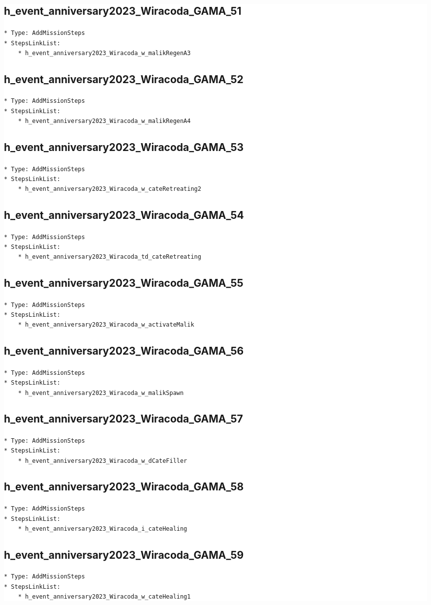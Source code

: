 ## h_event_anniversary2023_Wiracoda_GAMA_51
	* Type: AddMissionSteps
	* StepsLinkList:
		* h_event_anniversary2023_Wiracoda_w_malikRegenA3

## h_event_anniversary2023_Wiracoda_GAMA_52
	* Type: AddMissionSteps
	* StepsLinkList:
		* h_event_anniversary2023_Wiracoda_w_malikRegenA4

## h_event_anniversary2023_Wiracoda_GAMA_53
	* Type: AddMissionSteps
	* StepsLinkList:
		* h_event_anniversary2023_Wiracoda_w_cateRetreating2

## h_event_anniversary2023_Wiracoda_GAMA_54
	* Type: AddMissionSteps
	* StepsLinkList:
		* h_event_anniversary2023_Wiracoda_td_cateRetreating

## h_event_anniversary2023_Wiracoda_GAMA_55
	* Type: AddMissionSteps
	* StepsLinkList:
		* h_event_anniversary2023_Wiracoda_w_activateMalik

## h_event_anniversary2023_Wiracoda_GAMA_56
	* Type: AddMissionSteps
	* StepsLinkList:
		* h_event_anniversary2023_Wiracoda_w_malikSpawn

## h_event_anniversary2023_Wiracoda_GAMA_57
	* Type: AddMissionSteps
	* StepsLinkList:
		* h_event_anniversary2023_Wiracoda_w_dCateFiller

## h_event_anniversary2023_Wiracoda_GAMA_58
	* Type: AddMissionSteps
	* StepsLinkList:
		* h_event_anniversary2023_Wiracoda_i_cateHealing

## h_event_anniversary2023_Wiracoda_GAMA_59
	* Type: AddMissionSteps
	* StepsLinkList:
		* h_event_anniversary2023_Wiracoda_w_cateHealing1
